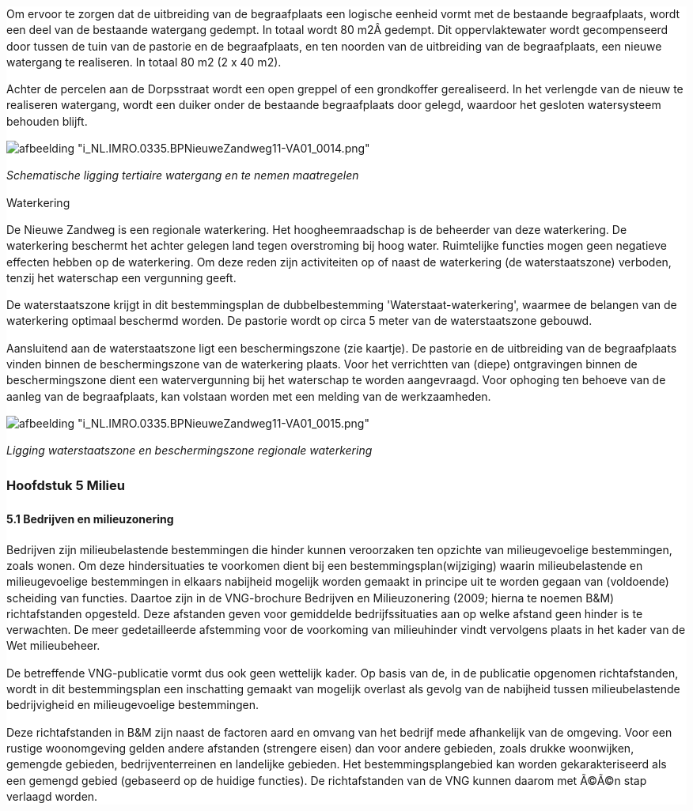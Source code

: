 Om ervoor te zorgen dat de uitbreiding van de begraafplaats een logische eenheid vormt met de bestaande begraafplaats, wordt een deel van de bestaande watergang gedempt. In totaal wordt 80 m2Â gedempt. Dit oppervlaktewater wordt gecompenseerd door tussen de tuin van de pastorie en de begraafplaats, en ten noorden van de uitbreiding van de begraafplaats, een nieuwe watergang te realiseren. In totaal 80 m2 (2 x 40 m2).

Achter de percelen aan de Dorpsstraat wordt een open greppel of een grondkoffer gerealiseerd. In het verlengde van de nieuw te realiseren watergang, wordt een duiker onder de bestaande begraafplaats door gelegd, waardoor het gesloten watersysteem behouden blijft.

![afbeelding "i_NL.IMRO.0335.BPNieuweZandweg11-VA01_0014.png"](i_NL.IMRO.0335.BPNieuweZandweg11-VA01_0014.png)

*Schematische ligging tertiaire watergang en te nemen maatregelen*

Waterkering

De Nieuwe Zandweg is een regionale waterkering. Het hoogheemraadschap is de beheerder van deze waterkering. De waterkering beschermt het achter gelegen land tegen overstroming bij hoog water. Ruimtelijke functies mogen geen negatieve effecten hebben op de waterkering. Om deze reden zijn activiteiten op of naast de waterkering (de waterstaatszone) verboden, tenzij het waterschap een vergunning geeft.

De waterstaatszone krijgt in dit bestemmingsplan de dubbelbestemming 'Waterstaat\-waterkering', waarmee de belangen van de waterkering optimaal beschermd worden. De pastorie wordt op circa 5 meter van de waterstaatszone gebouwd.

Aansluitend aan de waterstaatszone ligt een beschermingszone (zie kaartje). De pastorie en de uitbreiding van de begraafplaats vinden binnen de beschermingszone van de waterkering plaats. Voor het verrichtten van (diepe) ontgravingen binnen de beschermingszone dient een watervergunning bij het waterschap te worden aangevraagd. Voor ophoging ten behoeve van de aanleg van de begraafplaats, kan volstaan worden met een melding van de werkzaamheden.

![afbeelding "i_NL.IMRO.0335.BPNieuweZandweg11-VA01_0015.png"](i_NL.IMRO.0335.BPNieuweZandweg11-VA01_0015.png)

*Ligging waterstaatszone en beschermingszone regionale waterkering*

### Hoofdstuk 5 Milieu

#### 5\.1 Bedrijven en milieuzonering

Bedrijven zijn milieubelastende bestemmingen die hinder kunnen veroorzaken ten opzichte van milieugevoelige bestemmingen, zoals wonen. Om deze hindersituaties te voorkomen dient bij een bestemmingsplan(wijziging) waarin milieubelastende en milieugevoelige bestemmingen in elkaars nabijheid mogelijk worden gemaakt in principe uit te worden gegaan van (voldoende) scheiding van functies. Daartoe zijn in de VNG\-brochure Bedrijven en Milieuzonering (2009; hierna te noemen B\&M) richtafstanden opgesteld. Deze afstanden geven voor gemiddelde bedrijfssituaties aan op welke afstand geen hinder is te verwachten. De meer gedetailleerde afstemming voor de voorkoming van milieuhinder vindt vervolgens plaats in het kader van de Wet milieubeheer.

De betreffende VNG\-publicatie vormt dus ook geen wettelijk kader. Op basis van de, in de publicatie opgenomen richtafstanden, wordt in dit bestemmingsplan een inschatting gemaakt van mogelijk overlast als gevolg van de nabijheid tussen milieubelastende bedrijvigheid en milieugevoelige bestemmingen.

Deze richtafstanden in B\&M zijn naast de factoren aard en omvang van het bedrijf mede afhankelijk van de omgeving. Voor een rustige woonomgeving gelden andere afstanden (strengere eisen) dan voor andere gebieden, zoals drukke woonwijken, gemengde gebieden, bedrijventerreinen en landelijke gebieden. Het bestemmingsplangebied kan worden gekarakteriseerd als een gemengd gebied (gebaseerd op de huidige functies). De richtafstanden van de VNG kunnen daarom met Ã©Ã©n stap verlaagd worden.

